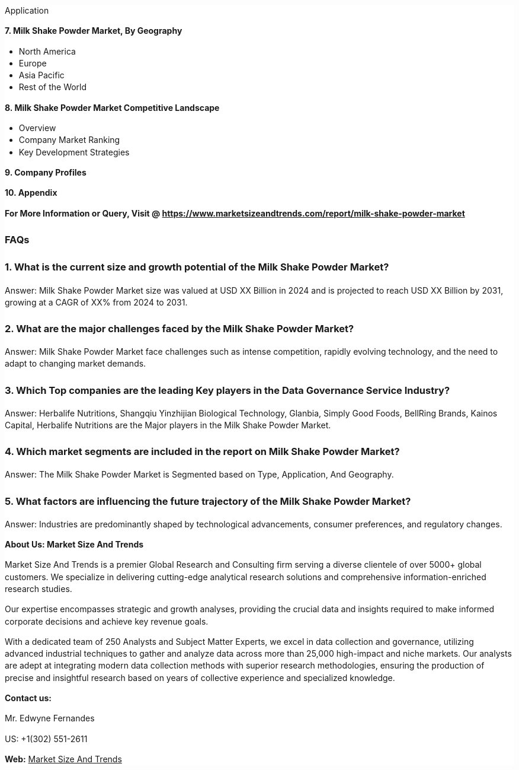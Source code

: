 Application</span></strong></p></div><div class="" data-test-id=""><p><strong><span class="">7. Milk Shake Powder Market, By Geography</span></strong></p></div><div class="" data-test-id=""><ul><li><span class="">North America</span></li><li><span class="">Europe</span></li><li><span class="">Asia Pacific</span></li><li><span class="">Rest of the World</span></li></ul></div><div class="" data-test-id=""><p><strong><span class="">8. Milk Shake Powder Market Competitive Landscape</span></strong></p></div><div class="" data-test-id=""><ul><li><span class="">Overview</span></li><li><span class="">Company Market Ranking</span></li><li><span class="">Key Development Strategies</span></li></ul></div><div class="" data-test-id=""><p><strong><span class="">9. Company Profiles</span></strong></p></div><div class="" data-test-id=""><p><strong><span class="">10. Appendix</span></strong></p></div><div class="" data-test-id=""><p><strong><span class="">For More Information or Query, Visit @ <a href="https://www.marketsizeandtrends.com/report/milk-shake-powder-market" target="_blank">https://www.marketsizeandtrends.com/report/milk-shake-powder-market</a></span></strong></p></div><div class="" data-test-id=""><div class="article-main__content" data-test-id="publishing-text-block"><h3><strong><span class="">FAQs</span></strong></h3></div><div class="article-main__content" data-test-id="publishing-text-block"><h3><span class="">1. What is the current size and growth potential of the Milk Shake Powder Market?</span></h3></div><div class="article-main__content" data-test-id="publishing-text-block"><p><span class="font-[700]">Answer</span><span class="">: Milk Shake Powder Market size was valued at USD XX Billion in 2024 and is projected to reach USD XX Billion by 2031, growing at a CAGR of XX% from 2024 to 2031.</span></p></div><div class="article-main__content" data-test-id="publishing-text-block"><h3><span class="">2. What are the major challenges faced by the Milk Shake Powder Market?</span></h3></div><div class="article-main__content" data-test-id="publishing-text-block"><p><span class="font-[700]">Answer</span><span class="">: Milk Shake Powder Market face challenges such as intense competition, rapidly evolving technology, and the need to adapt to changing market demands.</span></p></div><div class="article-main__content" data-test-id="publishing-text-block"><h3><span class="">3. Which Top companies are the leading Key players in the Data Governance Service Industry?</span></h3></div><div class="article-main__content" data-test-id="publishing-text-block"><p><span class="font-[700]">Answer</span><span class="">: Herbalife Nutritions, Shangqiu Yinzhijian Biological Technology, Glanbia, Simply Good Foods, BellRing Brands, Kainos Capital, Herbalife Nutritions are the Major players in the Milk Shake Powder Market.</span></p></div><div class="article-main__content" data-test-id="publishing-text-block"><h3><span class="">4. Which market segments are included in the report on Milk Shake Powder Market?</span></h3></div><div class="article-main__content" data-test-id="publishing-text-block"><p><span class="font-[700]">Answer</span><span class="">: The Milk Shake Powder Market is Segmented based on Type, Application, And Geography.</span></p></div><div class="article-main__content" data-test-id="publishing-text-block"><h3><span class="">5. What factors are influencing the future trajectory of the Milk Shake Powder Market?</span></h3></div><div class="article-main__content" data-test-id="publishing-text-block"><p><span class="font-[700]">Answer:</span><span class="">&nbsp;Industries are predominantly shaped by technological advancements, consumer preferences, and regulatory changes.</span></p></div><p><strong><span class="">About Us: Market Size And Trends</span></strong></p></div><div class="" data-test-id=""><p><span class="">Market Size And Trends is a premier Global Research and Consulting firm serving a diverse clientele of over 5000+ global customers. We specialize in delivering cutting-edge analytical research solutions and comprehensive information-enriched research studies.</span></p></div><div class="" data-test-id=""><p><span class="">Our expertise encompasses strategic and growth analyses, providing the crucial data and insights required to make informed corporate decisions and achieve key revenue goals.</span></p></div><div class="" data-test-id=""><p><span class="">With a dedicated team of 250 Analysts and Subject Matter Experts, we excel in data collection and governance, utilizing advanced industrial techniques to gather and analyze data across more than 25,000 high-impact and niche markets. Our analysts are adept at integrating modern data collection methods with superior research methodologies, ensuring the production of precise and insightful research based on years of collective experience and specialized knowledge.</span></p></div><div class="" data-test-id=""><p><strong><span class="">Contact us:</span></strong></p></div><div class="" data-test-id=""><p><span class="">Mr. Edwyne Fernandes</span></p></div><div class="" data-test-id=""><p><span class="">US: +1(302) 551-2611<br /></span></p><p><span class=""><strong>Web:</strong> <a href="https://www.marketsizeandtrends.com/" target="_blank">Market Size And Trends</a></span></p></div>

